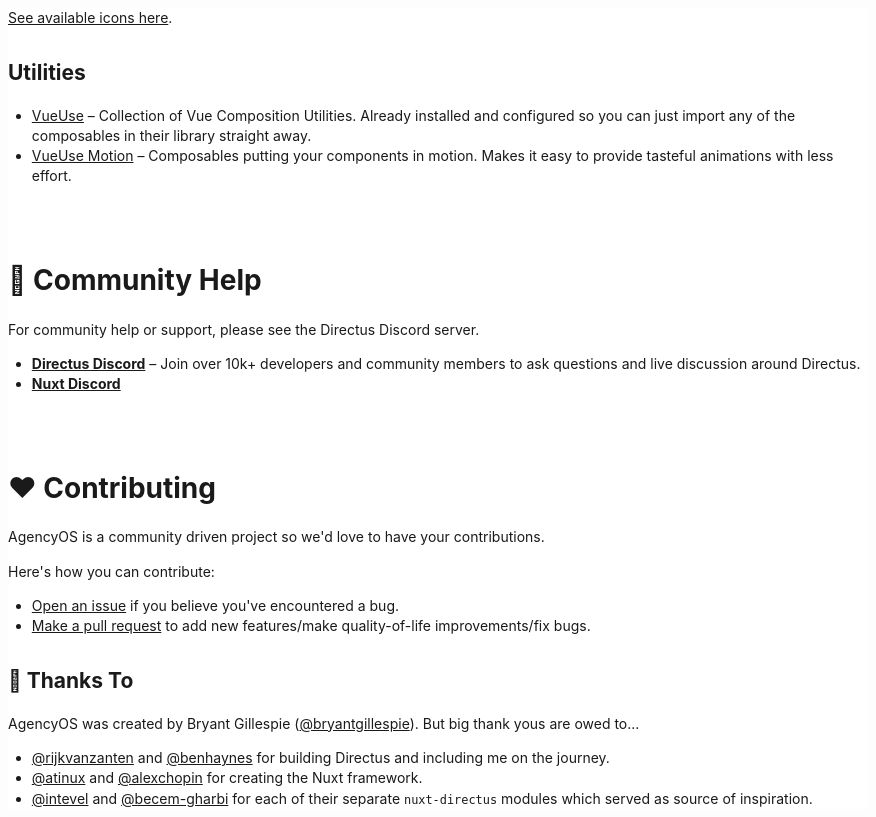   [See available icons here](https://icones.js.org/).

## Utilities

- [VueUse](https://vueuse.org/) – Collection of Vue Composition Utilities. Already installed and configured so you can
  just import any of the composables in their library straight away.
- [VueUse Motion](https://motion.vueuse.org/) – Composables putting your components in motion. Makes it easy to provide
  tasteful animations with less effort.

<br />

# 🛟 Community Help

For community help or support, please see the Directus Discord server.

- **[Directus Discord](https://discord.com/invite/directus)** – Join over 10k+ developers and community members to ask
  questions and live discussion around Directus.
- **[Nuxt Discord](https://discord.com/invite/ps2h6QT)**

<br />

# ❤️ Contributing

AgencyOS is a community driven project so we'd love to have your contributions.

Here's how you can contribute:

- [Open an issue](https://github.com/directus-community/agency-os/issues) if you believe you've encountered a bug.
- [Make a pull request](https://github.com/directus-community/agency-os/pulls) to add new features/make quality-of-life
  improvements/fix bugs.

## 🙏 Thanks To

AgencyOS was created by Bryant Gillespie ([@bryantgillespie](https://twitter.com/bryantgillespie)). But big thank yous
are owed to...

- [@rijkvanzanten](https://github.com/rijkvanzanten) and [@benhaynes](https://github.com/benhaynes) for building
  Directus and including me on the journey.
- [@atinux](https://github.com/Atinux) and [@alexchopin](https://github.com/alexchopin) for creating the Nuxt framework.
- [@intevel](https://github.com/Intevel) and [@becem-gharbi](https://github.com/becem-gharbi) for each of their separate
  `nuxt-directus` modules which served as source of inspiration.
